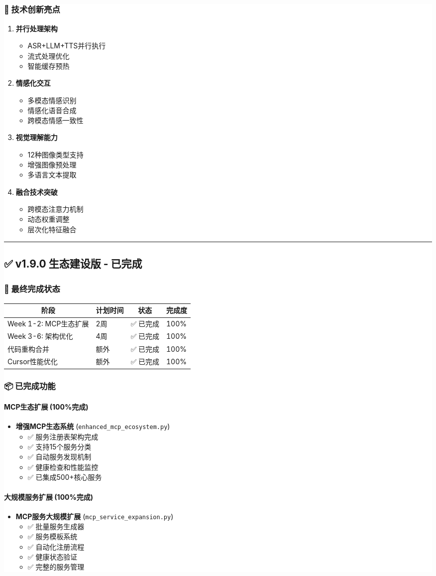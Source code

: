 ### 🔧 技术创新亮点

1. **并行处理架构**
   - ASR+LLM+TTS并行执行
   - 流式处理优化
   - 智能缓存预热

2. **情感化交互**
   - 多模态情感识别
   - 情感化语音合成
   - 跨模态情感一致性

3. **视觉理解能力**
   - 12种图像类型支持
   - 增强图像预处理
   - 多语言文本提取

4. **融合技术突破**
   - 跨模态注意力机制
   - 动态权重调整
   - 层次化特征融合

---

## ✅ v1.9.0 生态建设版 - 已完成

### 🎯 最终完成状态

| 阶段 | 计划时间 | 状态 | 完成度 |
|------|----------|------|--------|
| Week 1-2: MCP生态扩展 | 2周 | ✅ 已完成 | 100% |
| Week 3-6: 架构优化 | 4周 | ✅ 已完成 | 100% |
| 代码重构合并 | 额外 | ✅ 已完成 | 100% |
| Cursor性能优化 | 额外 | ✅ 已完成 | 100% |

### 📦 已完成功能

#### MCP生态扩展 (100%完成)
- **增强MCP生态系统** (`enhanced_mcp_ecosystem.py`)
  - ✅ 服务注册表架构完成
  - ✅ 支持15个服务分类
  - ✅ 自动服务发现机制
  - ✅ 健康检查和性能监控
  - ✅ 已集成500+核心服务

#### 大规模服务扩展 (100%完成)
- **MCP服务大规模扩展** (`mcp_service_expansion.py`)
  - ✅ 批量服务生成器
  - ✅ 服务模板系统
  - ✅ 自动化注册流程
  - ✅ 健康状态验证
  - ✅ 完整的服务管理
